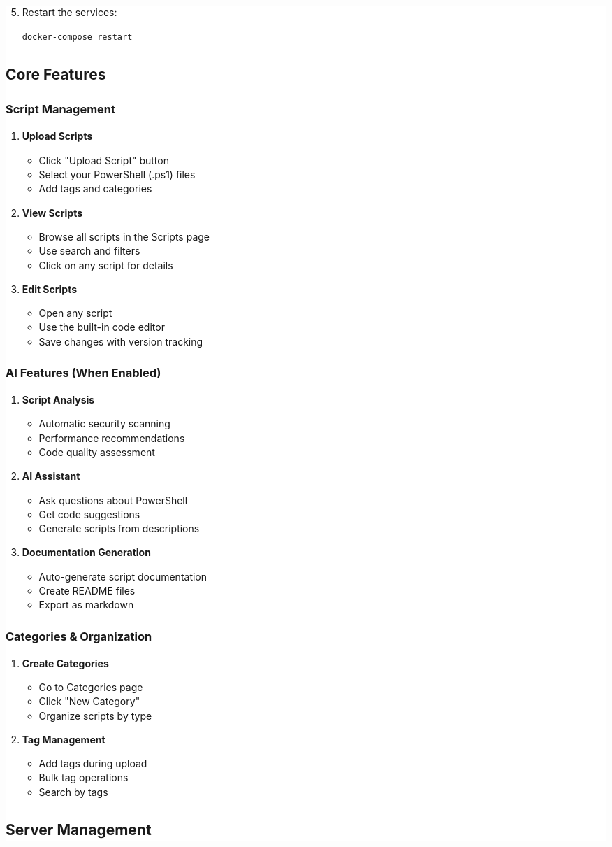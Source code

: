 5. Restart the services:
   ```bash
   docker-compose restart
   ```

## Core Features

### Script Management
1. **Upload Scripts**
   - Click "Upload Script" button
   - Select your PowerShell (.ps1) files
   - Add tags and categories

2. **View Scripts**
   - Browse all scripts in the Scripts page
   - Use search and filters
   - Click on any script for details

3. **Edit Scripts**
   - Open any script
   - Use the built-in code editor
   - Save changes with version tracking

### AI Features (When Enabled)
1. **Script Analysis**
   - Automatic security scanning
   - Performance recommendations
   - Code quality assessment

2. **AI Assistant**
   - Ask questions about PowerShell
   - Get code suggestions
   - Generate scripts from descriptions

3. **Documentation Generation**
   - Auto-generate script documentation
   - Create README files
   - Export as markdown

### Categories & Organization
1. **Create Categories**
   - Go to Categories page
   - Click "New Category"
   - Organize scripts by type

2. **Tag Management**
   - Add tags during upload
   - Bulk tag operations
   - Search by tags

## Server Management
